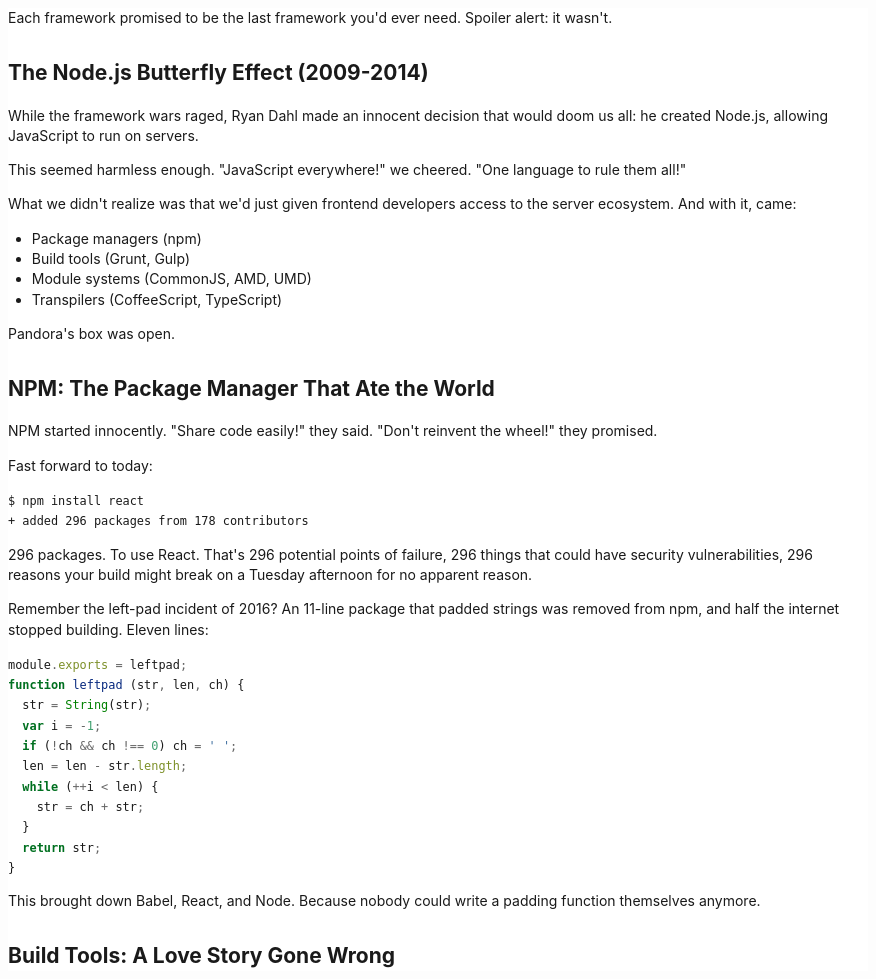 Each framework promised to be the last framework you'd ever need. Spoiler alert: it wasn't.

## The Node.js Butterfly Effect (2009-2014)

While the framework wars raged, Ryan Dahl made an innocent decision that would doom us all: he created Node.js, allowing JavaScript to run on servers.

This seemed harmless enough. "JavaScript everywhere!" we cheered. "One language to rule them all!"

What we didn't realize was that we'd just given frontend developers access to the server ecosystem. And with it, came:

- Package managers (npm)
- Build tools (Grunt, Gulp)
- Module systems (CommonJS, AMD, UMD)
- Transpilers (CoffeeScript, TypeScript)

Pandora's box was open.

## NPM: The Package Manager That Ate the World

NPM started innocently. "Share code easily!" they said. "Don't reinvent the wheel!" they promised.

Fast forward to today:

```bash
$ npm install react
+ added 296 packages from 178 contributors
```

296 packages. To use React. That's 296 potential points of failure, 296 things that could have security vulnerabilities, 296 reasons your build might break on a Tuesday afternoon for no apparent reason.

Remember the left-pad incident of 2016? An 11-line package that padded strings was removed from npm, and half the internet stopped building. Eleven lines:

```javascript
module.exports = leftpad;
function leftpad (str, len, ch) {
  str = String(str);
  var i = -1;
  if (!ch && ch !== 0) ch = ' ';
  len = len - str.length;
  while (++i < len) {
    str = ch + str;
  }
  return str;
}
```

This brought down Babel, React, and Node. Because nobody could write a padding function themselves anymore.

## Build Tools: A Love Story Gone Wrong
